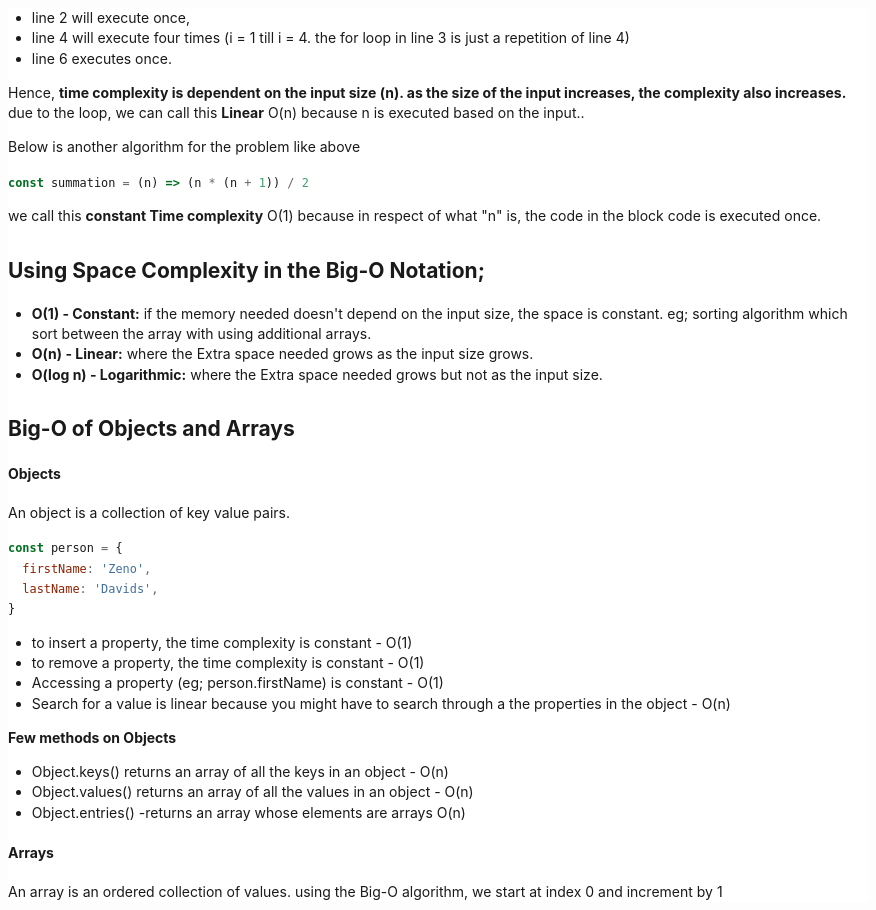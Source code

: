 - line 2 will execute once,
- line 4 will execute four times (i = 1 till i = 4. the for loop in line 3 is just a repetition of line 4)
- line 6 executes once.

Hence, **time complexity is dependent on the input size (n). as the size of the input increases, the complexity also increases.**
due to the loop, we can call this **Linear** O(n) because n is executed based on the input..

Below is another algorithm for the problem like above

```js
const summation = (n) => (n * (n + 1)) / 2
```

we call this **constant Time complexity** O(1) because in respect of what "n" is, the code in the block code is executed once.

## Using Space Complexity in the Big-O Notation;

- **O(1) - Constant:**
  if the memory needed doesn't depend on the input size, the space is constant. eg; sorting algorithm which sort between the array with using additional arrays.
- **O(n) - Linear:**
  where the Extra space needed grows as the input size grows.
- **O(log n) - Logarithmic:**
  where the Extra space needed grows but not as the input size.

## Big-O of Objects and Arrays

#### Objects

An object is a collection of key value pairs.

```js
const person = {
  firstName: 'Zeno',
  lastName: 'Davids',
}
```

- to insert a property, the time complexity is constant - O(1)
- to remove a property, the time complexity is constant - O(1)
- Accessing a property (eg; person.firstName) is constant - O(1)
- Search for a value is linear because you might have to search through a the properties in the object - O(n)

**Few methods on Objects**

- Object.keys() returns an array of all the keys in an object - O(n)
- Object.values() returns an array of all the values in an object - O(n)
- Object.entries() -returns an array whose elements are arrays O(n)

#### Arrays

An array is an ordered collection of values.
using the Big-O algorithm, we start at index 0 and increment by 1
